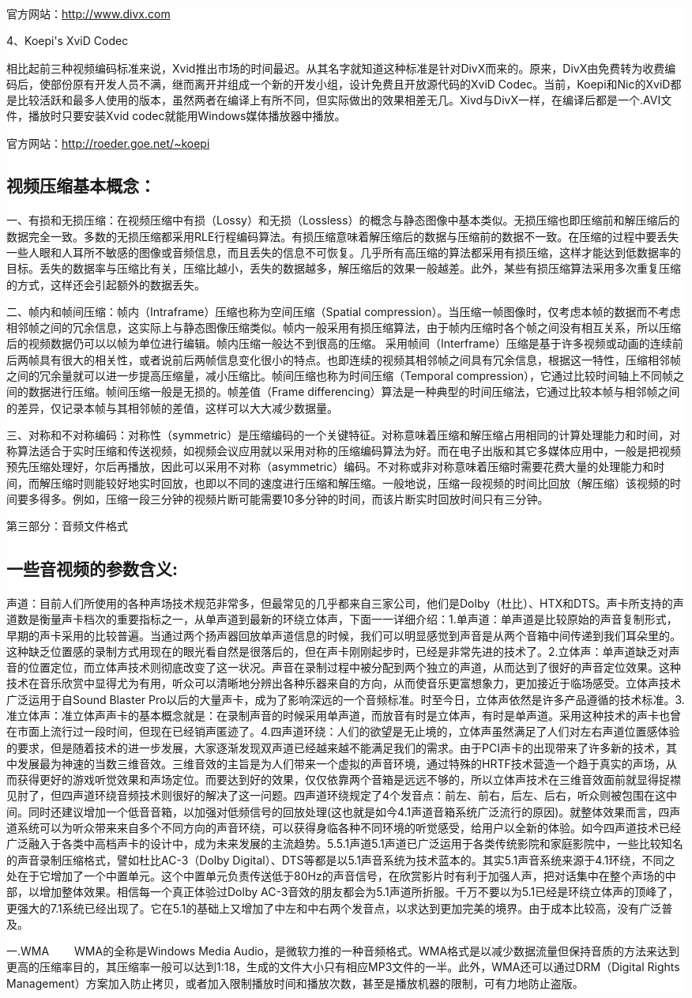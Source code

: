 官方网站：http://www.divx.com

4、Koepi's XviD Codec

相比起前三种视频编码标准来说，Xvid推出市场的时间最迟。从其名字就知道这种标准是针对DivX而来的。原来，DivX由免费转为收费编码后，使部份原有开发人员不满，继而离开并组成一个新的开发小组，设计免费且开放源代码的XviD Codec。当前，Koepi和Nic的XviD都是比较活跃和最多人使用的版本，虽然两者在编译上有所不同，但实际做出的效果相差无几。Xivd与DivX一样，在编译后都是一个.AVI文件，播放时只要安装Xvid codec就能用Windows媒体播放器中播放。

官方网站：http://roeder.goe.net/~koepi

 

## 视频压缩基本概念：
一、有损和无损压缩：在视频压缩中有损（Lossy）和无损（Lossless）的概念与静态图像中基本类似。无损压缩也即压缩前和解压缩后的数据完全一致。多数的无损压缩都采用RLE行程编码算法。有损压缩意味着解压缩后的数据与压缩前的数据不一致。在压缩的过程中要丢失一些人眼和人耳所不敏感的图像或音频信息，而且丢失的信息不可恢复。几乎所有高压缩的算法都采用有损压缩，这样才能达到低数据率的目标。丢失的数据率与压缩比有关，压缩比越小，丢失的数据越多，解压缩后的效果一般越差。此外，某些有损压缩算法采用多次重复压缩的方式，这样还会引起额外的数据丢失。

二、帧内和帧间压缩：帧内（Intraframe）压缩也称为空间压缩（Spatial compression）。当压缩一帧图像时，仅考虑本帧的数据而不考虑相邻帧之间的冗余信息，这实际上与静态图像压缩类似。帧内一般采用有损压缩算法，由于帧内压缩时各个帧之间没有相互关系，所以压缩后的视频数据仍可以以帧为单位进行编辑。帧内压缩一般达不到很高的压缩。
    采用帧间（Interframe）压缩是基于许多视频或动画的连续前后两帧具有很大的相关性，或者说前后两帧信息变化很小的特点。也即连续的视频其相邻帧之间具有冗余信息，根据这一特性，压缩相邻帧之间的冗余量就可以进一步提高压缩量，减小压缩比。帧间压缩也称为时间压缩（Temporal compression），它通过比较时间轴上不同帧之间的数据进行压缩。帧间压缩一般是无损的。帧差值（Frame differencing）算法是一种典型的时间压缩法，它通过比较本帧与相邻帧之间的差异，仅记录本帧与其相邻帧的差值，这样可以大大减少数据量。

三、对称和不对称编码：对称性（symmetric）是压缩编码的一个关键特征。对称意味着压缩和解压缩占用相同的计算处理能力和时间，对称算法适合于实时压缩和传送视频，如视频会议应用就以采用对称的压缩编码算法为好。而在电子出版和其它多媒体应用中，一般是把视频预先压缩处理好，尔后再播放，因此可以采用不对称（asymmetric）编码。不对称或非对称意味着压缩时需要花费大量的处理能力和时间，而解压缩时则能较好地实时回放，也即以不同的速度进行压缩和解压缩。一般地说，压缩一段视频的时间比回放（解压缩）该视频的时间要多得多。例如，压缩一段三分钟的视频片断可能需要10多分钟的时间，而该片断实时回放时间只有三分钟。

 

第三部分：音频文件格式

 

## 一些音视频的参数含义:

声道：目前人们所使用的各种声场技术规范非常多，但最常见的几乎都来自三家公司，他们是Dolby（杜比）、HTX和DTS。声卡所支持的声道数是衡量声卡档次的重要指标之一，从单声道到最新的环绕立体声，下面一一详细介绍：1.单声道：单声道是比较原始的声音复制形式，早期的声卡采用的比较普遍。当通过两个扬声器回放单声道信息的时候，我们可以明显感觉到声音是从两个音箱中间传递到我们耳朵里的。这种缺乏位置感的录制方式用现在的眼光看自然是很落后的，但在声卡刚刚起步时，已经是非常先进的技术了。2.立体声：单声道缺乏对声音的位置定位，而立体声技术则彻底改变了这一状况。声音在录制过程中被分配到两个独立的声道，从而达到了很好的声音定位效果。这种技术在音乐欣赏中显得尤为有用，听众可以清晰地分辨出各种乐器来自的方向，从而使音乐更富想象力，更加接近于临场感受。立体声技术广泛运用于自Sound Blaster Pro以后的大量声卡，成为了影响深远的一个音频标准。时至今日，立体声依然是许多产品遵循的技术标准。3.准立体声：准立体声声卡的基本概念就是：在录制声音的时候采用单声道，而放音有时是立体声，有时是单声道。采用这种技术的声卡也曾在市面上流行过一段时间，但现在已经销声匿迹了。4.四声道环绕：人们的欲望是无止境的，立体声虽然满足了人们对左右声道位置感体验的要求，但是随着技术的进一步发展，大家逐渐发现双声道已经越来越不能满足我们的需求。由于PCI声卡的出现带来了许多新的技术，其中发展最为神速的当数三维音效。三维音效的主旨是为人们带来一个虚拟的声音环境，通过特殊的HRTF技术营造一个趋于真实的声场，从而获得更好的游戏听觉效果和声场定位。而要达到好的效果，仅仅依靠两个音箱是远远不够的，所以立体声技术在三维音效面前就显得捉襟见肘了，但四声道环绕音频技术则很好的解决了这一问题。四声道环绕规定了4个发音点：前左、前右，后左、后右，听众则被包围在这中间。同时还建议增加一个低音音箱，以加强对低频信号的回放处理(这也就是如今4.1声道音箱系统广泛流行的原因)。就整体效果而言，四声道系统可以为听众带来来自多个不同方向的声音环绕，可以获得身临各种不同环境的听觉感受，给用户以全新的体验。如今四声道技术已经广泛融入于各类中高档声卡的设计中，成为未来发展的主流趋势。5.5.1声道5.1声道已广泛运用于各类传统影院和家庭影院中，一些比较知名的声音录制压缩格式，譬如杜比AC-3（Dolby Digital）、DTS等都是以5.1声音系统为技术蓝本的。其实5.1声音系统来源于4.1环绕，不同之处在于它增加了一个中置单元。这个中置单元负责传送低于80Hz的声音信号，在欣赏影片时有利于加强人声，把对话集中在整个声场的中部，以增加整体效果。相信每一个真正体验过Dolby AC-3音效的朋友都会为5.1声道所折服。千万不要以为5.1已经是环绕立体声的顶峰了，更强大的7.1系统已经出现了。它在5.1的基础上又增加了中左和中右两个发音点，以求达到更加完美的境界。由于成本比较高，没有广泛普及。

 

 

一.WMA
　　WMA的全称是Windows Media Audio，是微软力推的一种音频格式。WMA格式是以减少数据流量但保持音质的方法来达到更高的压缩率目的，其压缩率一般可以达到1:18，生成的文件大小只有相应MP3文件的一半。此外，WMA还可以通过DRM（Digital Rights Management）方案加入防止拷贝，或者加入限制播放时间和播放次数，甚至是播放机器的限制，可有力地防止盗版。
